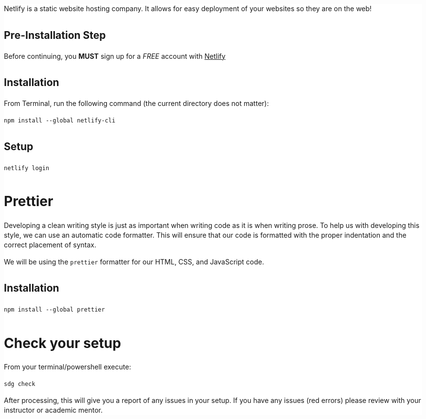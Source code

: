 Netlify is a static website hosting company. It allows for easy deployment of
your websites so they are on the web!

## Pre-Installation Step

Before continuing, you **MUST** sign up for a _FREE_ account with
[Netlify](https://www.netlify.com/)

## Installation

From Terminal, run the following command (the current directory does not
matter):

```shell
npm install --global netlify-cli
```

## Setup

```shell
netlify login
```

<SectionSeparator />

# Prettier

Developing a clean writing style is just as important when writing code as it is
when writing prose. To help us with developing this style, we can use an
automatic code formatter. This will ensure that our code is formatted with the
proper indentation and the correct placement of syntax.

We will be using the `prettier` formatter for our HTML, CSS, and JavaScript
code.

## Installation

```shell
npm install --global prettier
```

<SectionSeparator />

# Check your setup

From your terminal/powershell execute:

```shell
sdg check
```

After processing, this will give you a report of any issues in your setup. If
you have any issues (red errors) please review with your instructor or academic
mentor.
